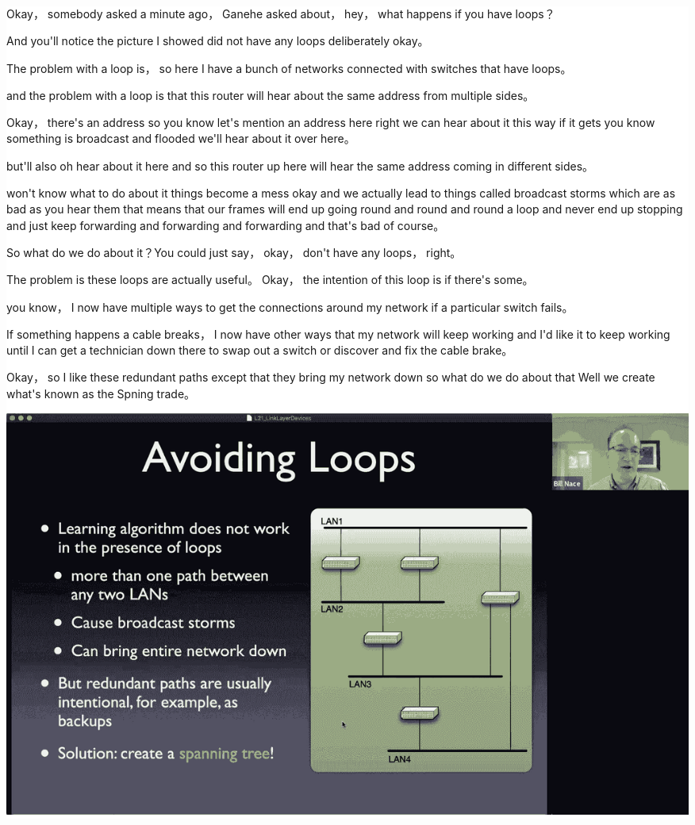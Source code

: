 Okay， somebody asked a minute ago， Ganehe asked about， hey， what happens if you have loops？

And you'll notice the picture I showed did not have any loops deliberately okay。

The problem with a loop is， so here I have a bunch of networks connected with switches that have loops。

 and the problem with a loop is that this router will hear about the same address from multiple sides。

Okay， there's an address so you know let's mention an address here right we can hear about it this way if it gets you know something is broadcast and flooded we'll hear about it over here。

 but'll also oh hear about it here and so this router up here will hear the same address coming in different sides。

won't know what to do about it things become a mess okay and we actually lead to things called broadcast storms which are as bad as you hear them that means that our frames will end up going round and round and round a loop and never end up stopping and just keep forwarding and forwarding and forwarding and that's bad of course。

So what do we do about it？You could just say， okay， don't have any loops， right。

 The problem is these loops are actually useful。 Okay， the intention of this loop is if there's some。

 you know， I now have multiple ways to get the connections around my network if a particular switch fails。

If something happens a cable breaks， I now have other ways that my network will keep working and I'd like it to keep working until I can get a technician down there to swap out a switch or discover and fix the cable brake。

Okay， so I like these redundant paths except that they bring my network down so what do we do about that Well we create what's known as the Spning trade。



![](img/8cadbe543c8ea787e5040a5e0755a04e_20.png)
